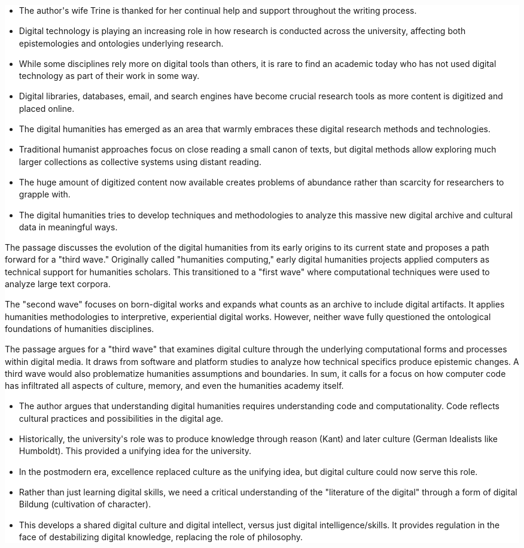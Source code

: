 - The author's wife Trine is thanked for her continual help and support throughout the writing process.

 

- Digital technology is playing an increasing role in how research is conducted across the university, affecting both epistemologies and ontologies underlying research. 

- While some disciplines rely more on digital tools than others, it is rare to find an academic today who has not used digital technology as part of their work in some way. 

- Digital libraries, databases, email, and search engines have become crucial research tools as more content is digitized and placed online.

- The digital humanities has emerged as an area that warmly embraces these digital research methods and technologies.

- Traditional humanist approaches focus on close reading a small canon of texts, but digital methods allow exploring much larger collections as collective systems using distant reading. 

- The huge amount of digitized content now available creates problems of abundance rather than scarcity for researchers to grapple with. 

- The digital humanities tries to develop techniques and methodologies to analyze this massive new digital archive and cultural data in meaningful ways.

 

The passage discusses the evolution of the digital humanities from its early origins to its current state and proposes a path forward for a "third wave." Originally called "humanities computing," early digital humanities projects applied computers as technical support for humanities scholars. This transitioned to a "first wave" where computational techniques were used to analyze large text corpora. 

The "second wave" focuses on born-digital works and expands what counts as an archive to include digital artifacts. It applies humanities methodologies to interpretive, experiential digital works. However, neither wave fully questioned the ontological foundations of humanities disciplines. 

The passage argues for a "third wave" that examines digital culture through the underlying computational forms and processes within digital media. It draws from software and platform studies to analyze how technical specifics produce epistemic changes. A third wave would also problematize humanities assumptions and boundaries. In sum, it calls for a focus on how computer code has infiltrated all aspects of culture, memory, and even the humanities academy itself.

 

- The author argues that understanding digital humanities requires understanding code and computationality. Code reflects cultural practices and possibilities in the digital age. 

- Historically, the university's role was to produce knowledge through reason (Kant) and later culture (German Idealists like Humboldt). This provided a unifying idea for the university. 

- In the postmodern era, excellence replaced culture as the unifying idea, but digital culture could now serve this role. 

- Rather than just learning digital skills, we need a critical understanding of the "literature of the digital" through a form of digital Bildung (cultivation of character). 

- This develops a shared digital culture and digital intellect, versus just digital intelligence/skills. It provides regulation in the face of destabilizing digital knowledge, replacing the role of philosophy.
